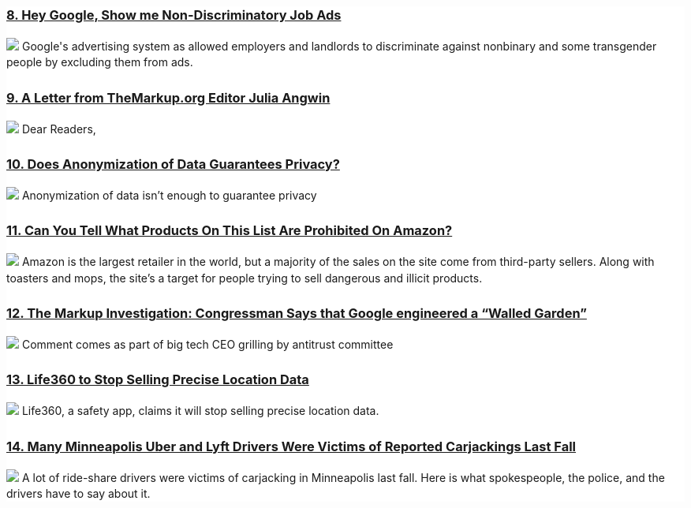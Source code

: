### [8. Hey Google, Show me Non-Discriminatory Job Ads](https://hackernoon.com/hey-google-show-me-non-discriminatory-job-ads)
![](https://cdn.hackernoon.com/images/HgNYtFi17WbGLaRvGCmxhdy7K5L2-rbm35iw.jpeg)
Google's advertising system as allowed employers and landlords to discriminate against nonbinary and some transgender people by excluding them from ads.

### [9. A Letter from TheMarkup.org Editor Julia Angwin](https://hackernoon.com/a-letter-from-themarkuporg-editor-julia-angwin-7193uu8)
![](https://cdn.hackernoon.com/drafts/un1w3v59.png)
Dear Readers,

### [10. Does Anonymization of Data Guarantees Privacy?](https://hackernoon.com/does-anonymization-of-data-guarantees-privacy-7n1r31xa)
![](https://cdn.hackernoon.com/images/3nhao37bBEfHA9RTQ0WNVWfXPD02-dxj311j.jpeg)
Anonymization of data isn’t enough to guarantee privacy

### [11. Can You Tell What Products On This List Are Prohibited On Amazon?](https://hackernoon.com/can-you-tell-what-products-on-this-list-are-prohibited-on-amazon-p91z35fv)
![](https://cdn.hackernoon.com/images/3nhao37bBEfHA9RTQ0WNVWfXPD02-jr1f35z0.jpeg)
Amazon is the largest retailer in the world, but a majority of the sales on the site come from third-party sellers. Along with toasters and mops, the site’s a target for people trying to sell dangerous and illicit products.

### [12. The Markup Investigation: Congressman Says that Google engineered a “Walled Garden”](https://hackernoon.com/the-markup-investigation-congressman-says-that-google-engineered-a-walled-garden-fd1w35xf)
![](https://cdn.hackernoon.com/images/HgNYtFi17WbGLaRvGCmxhdy7K5L2-kde35gt.jpeg)
Comment comes as part of big tech CEO grilling by antitrust committee

### [13. Life360 to Stop Selling Precise Location Data](https://hackernoon.com/life360-to-stop-selling-precise-location-data)
![](https://cdn.hackernoon.com/images/eQHzh6rz7ETBHLjs0KzCl1Dooqp2-hu93n8g.jpeg)
Life360, a safety app, claims it will stop selling precise location data. 

### [14. Many Minneapolis Uber and Lyft Drivers Were Victims of Reported Carjackings Last Fall ](https://hackernoon.com/many-minneapolis-uber-and-lyft-drivers-were-victims-of-reported-carjackings-last-fall)
![](https://cdn.hackernoon.com/images/HgNYtFi17WbGLaRvGCmxhdy7K5L2-5n92iir.jpeg)
A lot of ride-share drivers were victims of carjacking in Minneapolis last fall. Here is what spokespeople, the police, and the drivers have to say about it.
